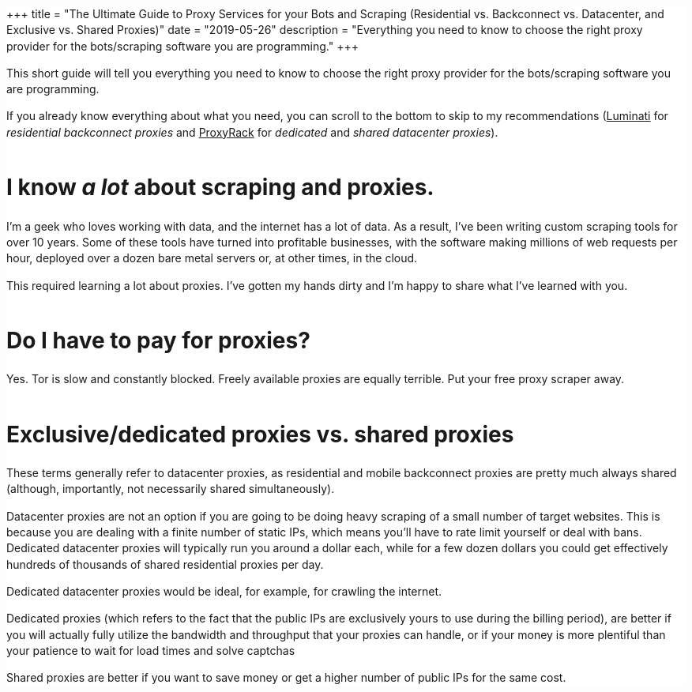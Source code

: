 +++
title = "The Ultimate Guide to Proxy Services for your Bots and Scraping (Residential vs. Backconnect vs. Datacenter, and Exclusive vs. Shared Proxies)"
date = "2019-05-26"
description = "Everything you need to know to choose the right proxy provider for the bots/scraping software you are programming."
+++

This short guide will tell you everything you need to know to choose the right proxy provider for the bots/scraping software you are programming.

If you already know everything about what you need, you can scroll to the bottom to skip to my recommendations ([Luminati](https://luminati.io/?affiliate=ref_5c9b0af78fcb5320de4b337d) for *residential backconnect proxies* and [ProxyRack](https://www.proxyrack.com/access/aff/go/cgarvie1) for *dedicated* and *shared* *datacenter proxies*).


# I know _a lot_ about scraping and proxies.

I’m a geek who loves working with data, and the internet has a lot of data. As a result, I’ve been writing custom scraping tools for over 10 years. Some of these tools have turned into profitable businesses, with the software making millions of web requests per hour, deployed over a dozen bare metal servers or, at other times, in the cloud.

This required learning a lot about proxies. I’ve gotten my hands dirty and I’m happy to share what I’ve learned with you.


# Do I have to pay for proxies?

Yes. Tor is slow and constantly blocked. Freely available proxies are equally terrible. Put your free proxy scraper away.

# Exclusive/dedicated proxies vs. shared proxies

These terms generally refer to datacenter proxies, as residential and mobile backconnect proxies are pretty much always shared (although, importantly, not necessarily shared simultaneously).

Datacenter proxies are not an option if you are going to be doing heavy scraping of a small number of target websites. This is because you are dealing with a finite number of static IPs, which means you’ll have to rate limit yourself or deal with bans. Dedicated datacenter proxies will typically run you around a dollar each, while for a few dozen dollars you could get effectively hundreds of thousands of shared residential proxies per day. 

Dedicated datacenter proxies would be ideal, for example, for crawling the internet.

Dedicated proxies (which refers to the fact that the public IPs are exclusively yours to use during the billing period), are better if you will actually fully utilize the bandwidth and throughput that your proxies can handle, or if your money is more plentiful than your patience to wait for load times and solve captchas

Shared proxies are better if you want to save money or get a higher number of public IPs for the same cost.
